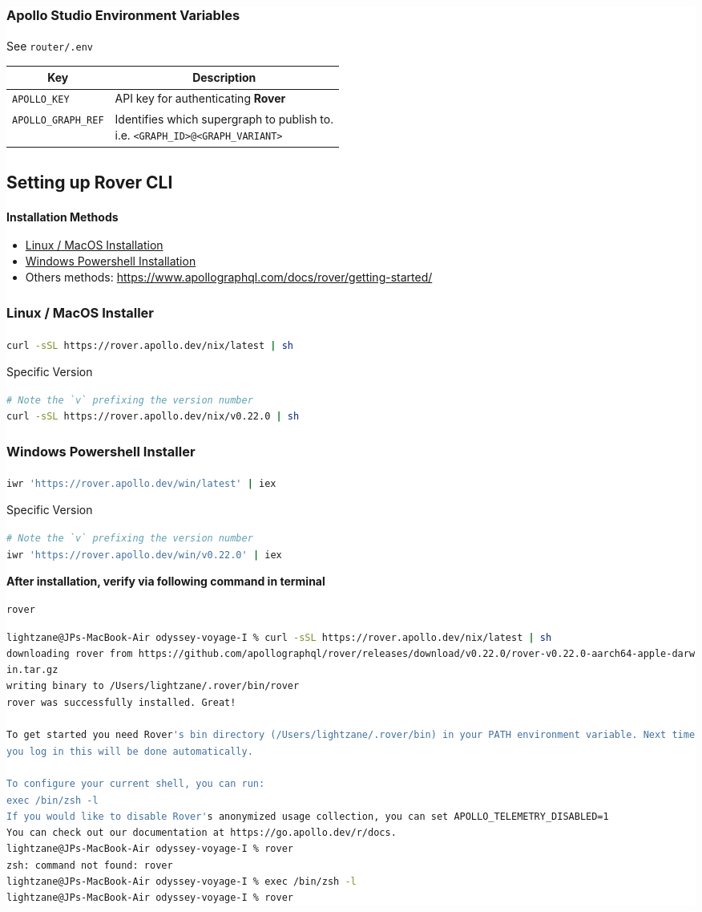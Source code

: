 ### Apollo Studio Environment Variables

See `router/.env`

| Key                | Description                                                                         |
| ------------------ | ----------------------------------------------------------------------------------- |
| `APOLLO_KEY`       | API key for authenticating **Rover**                                                |
| `APOLLO_GRAPH_REF` | Identifies which supergraph to publish to. <br /> i.e. `<GRAPH_ID>@<GRAPH_VARIANT>` |

## Setting up Rover CLI

**Installation Methods**

- [Linux / MacOS Installation](#linux--macos-installer)
- [Windows Powershell Installation](#windows-powershell-installer)
- Others methods: https://www.apollographql.com/docs/rover/getting-started/

### Linux / MacOS Installer

```bash
curl -sSL https://rover.apollo.dev/nix/latest | sh
```

Specific Version

```bash
# Note the `v` prefixing the version number
curl -sSL https://rover.apollo.dev/nix/v0.22.0 | sh
```

### Windows Powershell Installer

```bash
iwr 'https://rover.apollo.dev/win/latest' | iex
```

Specific Version

```bash
# Note the `v` prefixing the version number
iwr 'https://rover.apollo.dev/win/v0.22.0' | iex
```

**After installation, verify via following command in terminal**

```bash
rover
```

```bash
lightzane@JPs-MacBook-Air odyssey-voyage-I % curl -sSL https://rover.apollo.dev/nix/latest | sh
downloading rover from https://github.com/apollographql/rover/releases/download/v0.22.0/rover-v0.22.0-aarch64-apple-darwin.tar.gz
writing binary to /Users/lightzane/.rover/bin/rover
rover was successfully installed. Great!

To get started you need Rover's bin directory (/Users/lightzane/.rover/bin) in your PATH environment variable. Next time you log in this will be done automatically.

To configure your current shell, you can run:
exec /bin/zsh -l
If you would like to disable Rover's anonymized usage collection, you can set APOLLO_TELEMETRY_DISABLED=1
You can check out our documentation at https://go.apollo.dev/r/docs.
lightzane@JPs-MacBook-Air odyssey-voyage-I % rover
zsh: command not found: rover
lightzane@JPs-MacBook-Air odyssey-voyage-I % exec /bin/zsh -l
lightzane@JPs-MacBook-Air odyssey-voyage-I % rover
```